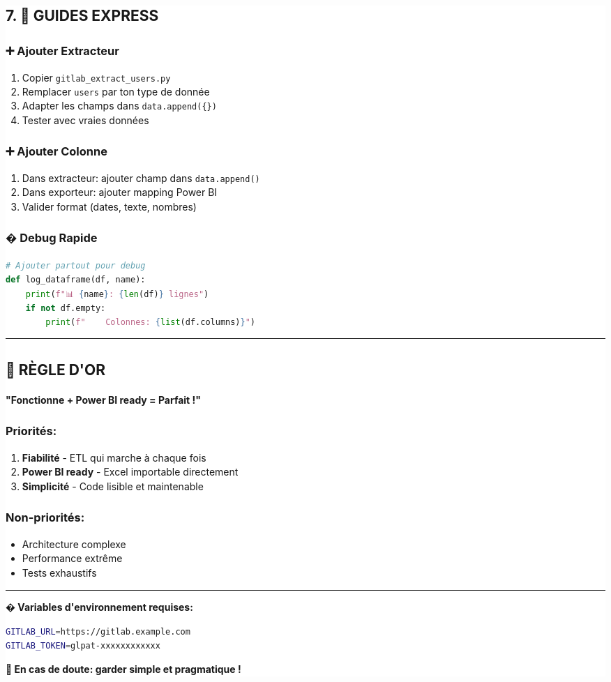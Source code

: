 
## 7. 🎯 GUIDES EXPRESS

### **➕ Ajouter Extracteur**
1. Copier `gitlab_extract_users.py` 
2. Remplacer `users` par ton type de donnée
3. Adapter les champs dans `data.append({})`
4. Tester avec vraies données

### **➕ Ajouter Colonne**
1. Dans extracteur: ajouter champ dans `data.append()`
2. Dans exporteur: ajouter mapping Power BI
3. Valider format (dates, texte, nombres)

### **� Debug Rapide**
```python
# Ajouter partout pour debug
def log_dataframe(df, name):
    print(f"📊 {name}: {len(df)} lignes")
    if not df.empty:
        print(f"    Colonnes: {list(df.columns)}")
```

---

## 🎯 RÈGLE D'OR

**"Fonctionne + Power BI ready = Parfait !"**

### **Priorités:**
1. **Fiabilité** - ETL qui marche à chaque fois
2. **Power BI ready** - Excel importable directement  
3. **Simplicité** - Code lisible et maintenable

### **Non-priorités:**
- Architecture complexe
- Performance extrême
- Tests exhaustifs

---

**� Variables d'environnement requises:**
```bash
GITLAB_URL=https://gitlab.example.com
GITLAB_TOKEN=glpat-xxxxxxxxxxxx
```

**🎯 En cas de doute: garder simple et pragmatique !**
